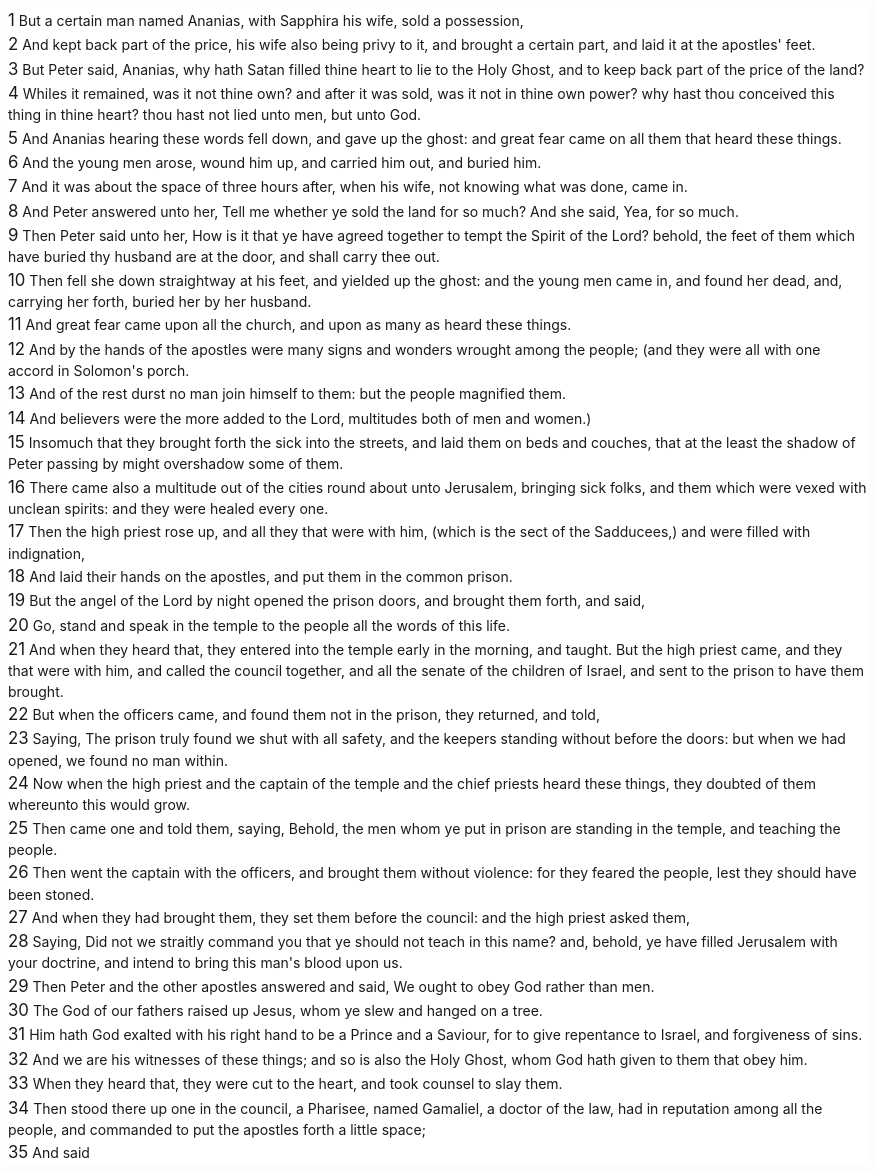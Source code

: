 <span style="font-size:larger;">1</span>  But a certain man named Ananias, with Sapphira his wife, sold a possession, <br><span style="font-size:larger;">2</span>  And kept back part of the price, his wife also being privy to it, and brought a certain part, and laid it at the apostles' feet. <br><span style="font-size:larger;">3</span>  But Peter said, Ananias, why hath Satan filled thine heart to lie to the Holy Ghost, and to keep back part of the price of the land? <br><span style="font-size:larger;">4</span>  Whiles it remained, was it not thine own? and after it was sold, was it not in thine own power? why hast thou conceived this thing in thine heart? thou hast not lied unto men, but unto God. <br><span style="font-size:larger;">5</span>  And Ananias hearing these words fell down, and gave up the ghost: and great fear came on all them that heard these things. <br><span style="font-size:larger;">6</span>  And the young men arose, wound him up, and carried him out, and buried him. <br><span style="font-size:larger;">7</span>  And it was about the space of three hours after, when his wife, not knowing what was done, came in. <br><span style="font-size:larger;">8</span>  And Peter answered unto her, Tell me whether ye sold the land for so much? And she said, Yea, for so much. <br><span style="font-size:larger;">9</span>  Then Peter said unto her, How is it that ye have agreed together to tempt the Spirit of the Lord? behold, the feet of them which have buried thy husband are at the door, and shall carry thee out. <br><span style="font-size:larger;">10</span>  Then fell she down straightway at his feet, and yielded up the ghost: and the young men came in, and found her dead, and, carrying her forth, buried her by her husband. <br><span style="font-size:larger;">11</span>  And great fear came upon all the church, and upon as many as heard these things. <br><span style="font-size:larger;">12</span>  And by the hands of the apostles were many signs and wonders wrought among the people; (and they were all with one accord in Solomon's porch. <br><span style="font-size:larger;">13</span>  And of the rest durst no man join himself to them: but the people magnified them. <br><span style="font-size:larger;">14</span>  And believers were the more added to the Lord, multitudes both of men and women.) <br><span style="font-size:larger;">15</span>  Insomuch that they brought forth the sick into the streets, and laid them on beds and couches, that at the least the shadow of Peter passing by might overshadow some of them. <br><span style="font-size:larger;">16</span>  There came also a multitude out of the cities round about unto Jerusalem, bringing sick folks, and them which were vexed with unclean spirits: and they were healed every one. <br><span style="font-size:larger;">17</span>  Then the high priest rose up, and all they that were with him, (which is the sect of the Sadducees,) and were filled with indignation, <br><span style="font-size:larger;">18</span>  And laid their hands on the apostles, and put them in the common prison. <br><span style="font-size:larger;">19</span>  But the angel of the Lord by night opened the prison doors, and brought them forth, and said, <br><span style="font-size:larger;">20</span>  Go, stand and speak in the temple to the people all the words of this life. <br><span style="font-size:larger;">21</span>  And when they heard that, they entered into the temple early in the morning, and taught. But the high priest came, and they that were with him, and called the council together, and all the senate of the children of Israel, and sent to the prison to have them brought. <br><span style="font-size:larger;">22</span>  But when the officers came, and found them not in the prison, they returned, and told, <br><span style="font-size:larger;">23</span>  Saying, The prison truly found we shut with all safety, and the keepers standing without before the doors: but when we had opened, we found no man within. <br><span style="font-size:larger;">24</span>  Now when the high priest and the captain of the temple and the chief priests heard these things, they doubted of them whereunto this would grow. <br><span style="font-size:larger;">25</span>  Then came one and told them, saying, Behold, the men whom ye put in prison are standing in the temple, and teaching the people. <br><span style="font-size:larger;">26</span>  Then went the captain with the officers, and brought them without violence: for they feared the people, lest they should have been stoned. <br><span style="font-size:larger;">27</span>  And when they had brought them, they set them before the council: and the high priest asked them, <br><span style="font-size:larger;">28</span>  Saying, Did not we straitly command you that ye should not teach in this name? and, behold, ye have filled Jerusalem with your doctrine, and intend to bring this man's blood upon us. <br><span style="font-size:larger;">29</span>  Then Peter and the other apostles answered and said, We ought to obey God rather than men. <br><span style="font-size:larger;">30</span>  The God of our fathers raised up Jesus, whom ye slew and hanged on a tree. <br><span style="font-size:larger;">31</span>  Him hath God exalted with his right hand to be a Prince and a Saviour, for to give repentance to Israel, and forgiveness of sins. <br><span style="font-size:larger;">32</span>  And we are his witnesses of these things; and so is also the Holy Ghost, whom God hath given to them that obey him. <br><span style="font-size:larger;">33</span>  When they heard that, they were cut to the heart, and took counsel to slay them. <br><span style="font-size:larger;">34</span>  Then stood there up one in the council, a Pharisee, named Gamaliel, a doctor of the law, had in reputation among all the people, and commanded to put the apostles forth a little space; <br><span style="font-size:larger;">35</span>  And said